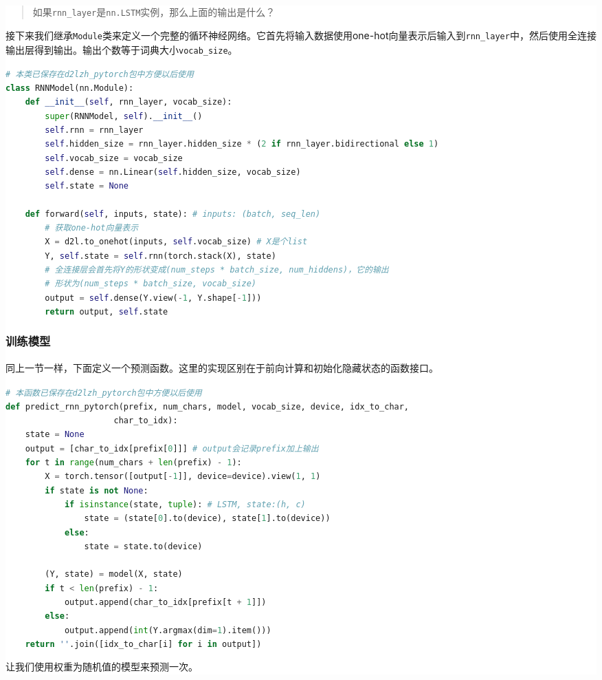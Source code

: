 > 如果`rnn_layer`是`nn.LSTM`实例，那么上面的输出是什么？

接下来我们继承`Module`类来定义一个完整的循环神经网络。它首先将输入数据使用one-hot向量表示后输入到`rnn_layer`中，然后使用全连接输出层得到输出。输出个数等于词典大小`vocab_size`。

``` python
# 本类已保存在d2lzh_pytorch包中方便以后使用
class RNNModel(nn.Module):
    def __init__(self, rnn_layer, vocab_size):
        super(RNNModel, self).__init__()
        self.rnn = rnn_layer
        self.hidden_size = rnn_layer.hidden_size * (2 if rnn_layer.bidirectional else 1) 
        self.vocab_size = vocab_size
        self.dense = nn.Linear(self.hidden_size, vocab_size)
        self.state = None

    def forward(self, inputs, state): # inputs: (batch, seq_len)
        # 获取one-hot向量表示
        X = d2l.to_onehot(inputs, self.vocab_size) # X是个list
        Y, self.state = self.rnn(torch.stack(X), state)
        # 全连接层会首先将Y的形状变成(num_steps * batch_size, num_hiddens)，它的输出
        # 形状为(num_steps * batch_size, vocab_size)
        output = self.dense(Y.view(-1, Y.shape[-1]))
        return output, self.state
```

###  训练模型

同上一节一样，下面定义一个预测函数。这里的实现区别在于前向计算和初始化隐藏状态的函数接口。

``` python
# 本函数已保存在d2lzh_pytorch包中方便以后使用
def predict_rnn_pytorch(prefix, num_chars, model, vocab_size, device, idx_to_char,
                      char_to_idx):
    state = None
    output = [char_to_idx[prefix[0]]] # output会记录prefix加上输出
    for t in range(num_chars + len(prefix) - 1):
        X = torch.tensor([output[-1]], device=device).view(1, 1)
        if state is not None:
            if isinstance(state, tuple): # LSTM, state:(h, c)  
                state = (state[0].to(device), state[1].to(device))
            else:   
                state = state.to(device)
            
        (Y, state) = model(X, state)
        if t < len(prefix) - 1:
            output.append(char_to_idx[prefix[t + 1]])
        else:
            output.append(int(Y.argmax(dim=1).item()))
    return ''.join([idx_to_char[i] for i in output])
```

让我们使用权重为随机值的模型来预测一次。
